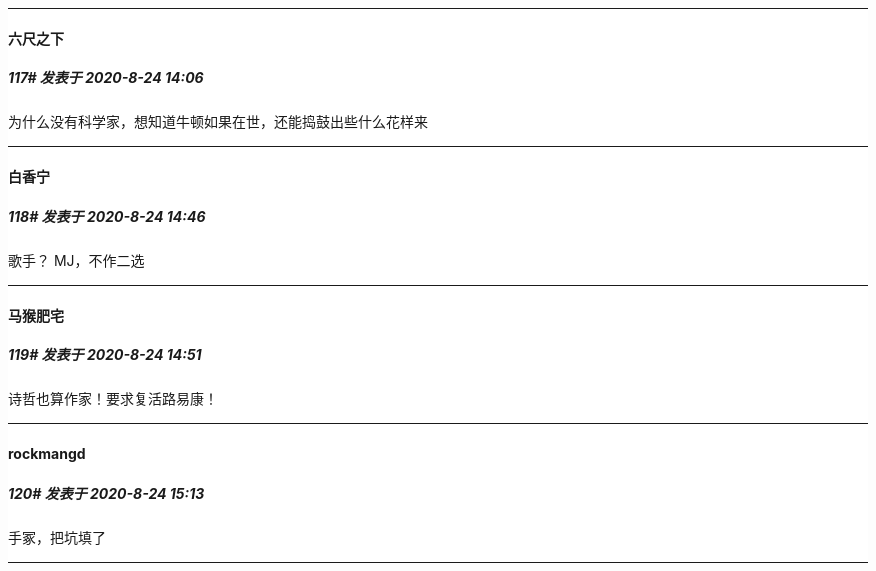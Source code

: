 





*****

####  六尺之下  
##### 117#       发表于 2020-8-24 14:06




为什么没有科学家，想知道牛顿如果在世，还能捣鼓出些什么花样来







*****

####  白香宁  
##### 118#       发表于 2020-8-24 14:46




歌手？
MJ，不作二选







*****

####  马猴肥宅  
##### 119#       发表于 2020-8-24 14:51




诗哲也算作家！要求复活路易康！







*****

####  rockmangd  
##### 120#       发表于 2020-8-24 15:13




手冢，把坑填了







*****
